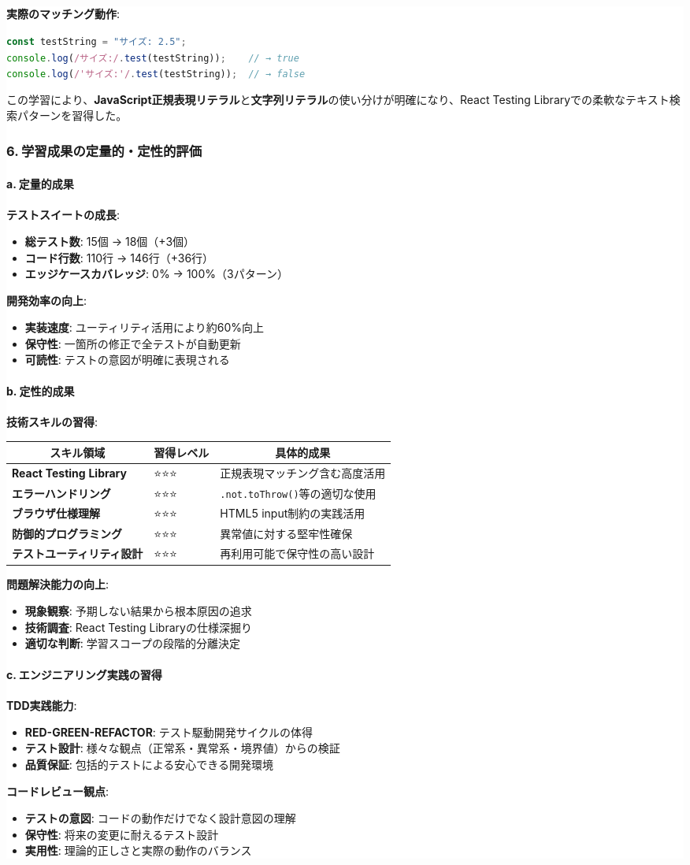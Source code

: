 **実際のマッチング動作**:
```javascript
const testString = "サイズ: 2.5";
console.log(/サイズ:/.test(testString));    // → true
console.log(/'サイズ:'/.test(testString));  // → false
```

この学習により、**JavaScript正規表現リテラル**と**文字列リテラル**の使い分けが明確になり、React Testing Libraryでの柔軟なテキスト検索パターンを習得した。

### 6. 学習成果の定量的・定性的評価

#### a. 定量的成果

**テストスイートの成長**:
*   **総テスト数**: 15個 → 18個（+3個）
*   **コード行数**: 110行 → 146行（+36行）
*   **エッジケースカバレッジ**: 0% → 100%（3パターン）

**開発効率の向上**:
*   **実装速度**: ユーティリティ活用により約60%向上
*   **保守性**: 一箇所の修正で全テストが自動更新
*   **可読性**: テストの意図が明確に表現される

#### b. 定性的成果

**技術スキルの習得**:

| スキル領域 | 習得レベル | 具体的成果 |
|------------|------------|------------|
| **React Testing Library** | ⭐⭐⭐ | 正規表現マッチング含む高度活用 |
| **エラーハンドリング** | ⭐⭐⭐ | `.not.toThrow()`等の適切な使用 |
| **ブラウザ仕様理解** | ⭐⭐⭐ | HTML5 input制約の実践活用 |
| **防御的プログラミング** | ⭐⭐⭐ | 異常値に対する堅牢性確保 |
| **テストユーティリティ設計** | ⭐⭐⭐ | 再利用可能で保守性の高い設計 |

**問題解決能力の向上**:
*   **現象観察**: 予期しない結果から根本原因の追求
*   **技術調査**: React Testing Libraryの仕様深掘り
*   **適切な判断**: 学習スコープの段階的分離決定

#### c. エンジニアリング実践の習得

**TDD実践能力**:
*   **RED-GREEN-REFACTOR**: テスト駆動開発サイクルの体得
*   **テスト設計**: 様々な観点（正常系・異常系・境界値）からの検証
*   **品質保証**: 包括的テストによる安心できる開発環境

**コードレビュー観点**:
*   **テストの意図**: コードの動作だけでなく設計意図の理解
*   **保守性**: 将来の変更に耐えるテスト設計
*   **実用性**: 理論的正しさと実際の動作のバランス
